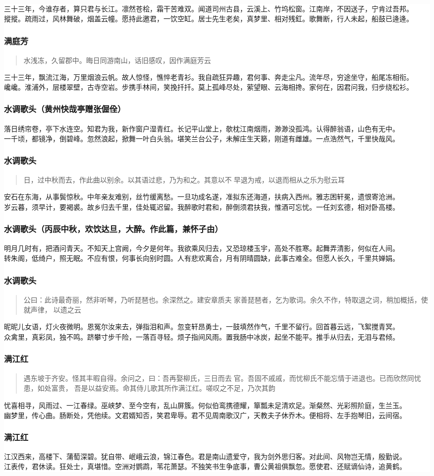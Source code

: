 三十三年，今谁存者，算只君与长江。凛然苍桧，霜干苦难双。闻道司州古县，云溪上、竹坞松窗。江南岸，不因送子，宁肯过吾邦。  
摐摐。疏雨过，风林舞破，烟盖云幢。愿持此邀君，一饮空缸。居士先生老矣，真梦里、相对残釭。歌舞断，行人未起，船鼓已逄逄。   

### 满庭芳
> 水浅冻，久留郡中。晦日同游南山，话旧感叹，因作满庭芳云

三十三年，飘流江海，万里烟浪云帆。故人惊怪，憔悴老青衫。我自疏狂异趣，君何事、奔走尘凡。流年尽，穷途坐守，船尾冻相衔。  
巉巉。淮浦外，层楼翠壁，古寺空岩。步携手林间，笑挽扦扦。莫上孤峰尽处，萦望眼、云海相搀。家何在，因君问我，归步绕松衫。  


### 水调歌头（黄州快哉亭赠张偓佺）

落日绣帘卷，亭下水连空。知君为我，新作窗户湿青红。长记平山堂上，欹枕江南烟雨，渺渺没孤鸿。认得醉翁语，山色有无中。    
一千顷，都镜净，倒碧峰。忽然浪起，掀舞一叶白头翁。堪笑兰台公子，未解庄生天籁，刚道有雌雄。一点浩然气，千里快哉风。   



### 水调歌头

>日，过中秋而去，作此曲以别余。以其语过悲，乃为和之。其意以不
早退为戒，以退而相从之乐为慰云耳

安石在东海，从事鬓惊秋。中年亲友难别，丝竹缓离愁。一旦功成名遂，准拟东还海道，扶病入西州。雅志困轩冕，遗恨寄沧洲。   
岁云暮，须早计，要褐裘。故乡归去千里，佳处辄迟留。我醉歌时君和，醉倒须君扶我，惟酒可忘忧。一任刘玄德，相对卧高楼。   

### 水调歌头（丙辰中秋，欢饮达旦，大醉。作此篇，兼怀子由）

明月几时有，把酒问青天。不知天上宫阙，今夕是何年。我欲乘风归去，又恐琼楼玉宇，高处不胜寒。起舞弄清影，何似在人间。   
转朱阁，低绮户，照无眠。不应有恨，何事长向别时圆。人有悲欢离合，月有阴晴圆缺，此事古难全。但愿人长久，千里共婵娟。  

### 水调歌头

>公曰：此诗最奇丽，然非听琴，乃听琵琶也。余深然之。建安章质夫
家善琵琶者，乞为歌词。余久不作，特取退之词，稍加概括，使就声律，
以遗之云

昵昵儿女语，灯火夜微明。恩冤尔汝来去，弹指泪和声。忽变轩昂勇士，一鼓填然作气，千里不留行。回首暮云远，飞絮搅青冥。    
众禽里，真彩凤，独不鸣。跻攀寸步千险，一落百寻轻。烦子指间风雨。置我肠中冰炭，起坐不能平。推手从归去，无泪与君倾。    


### 满江红

> 遇东坡于齐安。怪其丰暇自得。余问之，曰：吾再娶柳氏，三日而去
官。吾固不戚戚，而忧柳氏不能忘情于进退也。已而欣然同忧患，如处富贵，
吾是以益安焉。命其侍儿歌其所作满江红。嗟叹之不足，乃次其韵

忧喜相寻，风雨过、一江春绿。巫峡梦、至今空有，乱山屏簇。何似伯鸾携德耀，箪瓢未足清欢足。渐粲然、光彩照阶庭，生兰玉。   
幽梦里，传心曲。肠断处，凭他续。文君婿知否，笑君卑辱。君不见周南歌汉广，天教夫子休乔木。便相将、左手抱琴旧，云间宿。      


### 满江红
江汉西来，高楼下、蒲萄深碧。犹自带、岷峨云浪，锦江春色。君是南山遗爱守，我为剑外思归客。对此间、风物岂无情，殷勤说。   
江表传，君休读。狂处士，真堪惜。空洲对鹦鹉，苇花萧瑟。不独笑书生争底事，曹公黄祖俱飘忽。愿使君、还赋谪仙诗，追黄鹤。    



